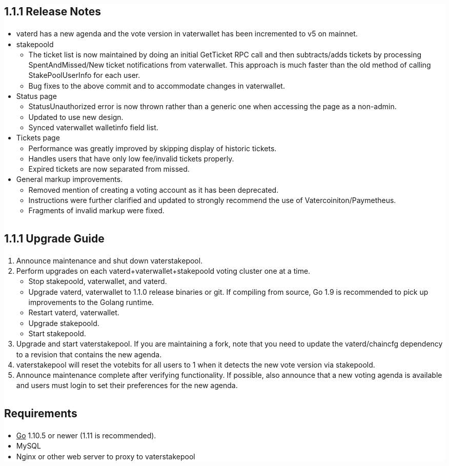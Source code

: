 ## 1.1.1 Release Notes

- vaterd has a new agenda and the vote version in vaterwallet has been
  incremented to v5 on mainnet.
- stakepoold
  - The ticket list is now maintained by doing an initial GetTicket RPC call and
    then subtracts/adds tickets by processing SpentAndMissed/New ticket
    notifications from vaterwallet.  This approach is much faster than the old
    method of calling StakePoolUserInfo for each user.
  - Bug fixes to the above commit and to accommodate changes in vaterwallet.
- Status page
  - StatusUnauthorized error is now thrown rather than a generic one when
    accessing the page as a non-admin.
  - Updated to use new design.
  - Synced vaterwallet walletinfo field list.
- Tickets page
  - Performance was greatly improved by skipping display of historic tickets.
  - Handles users that have only low fee/invalid tickets properly.
  - Expired tickets are now separated from missed.
- General markup improvements.
  - Removed mention of creating a voting account as it has been deprecated.
  - Instructions were further clarified and updated to strongly recommend the
    use of Vatercoiniton/Paymetheus.
  - Fragments of invalid markup were fixed.

## 1.1.1 Upgrade Guide

1) Announce maintenance and shut down vaterstakepool.
2) Perform upgrades on each vaterd+vaterwallet+stakepoold voting cluster one at a
   time.
   - Stop stakepoold, vaterwallet, and vaterd.
   - Upgrade vaterd, vaterwallet to 1.1.0 release binaries or git. If compiling from
   source, Go 1.9 is recommended to pick up improvements to the Golang runtime.
   - Restart vaterd, vaterwallet.
   - Upgrade stakepoold.
   - Start stakepoold.
3) Upgrade and start vaterstakepool.  If you are maintaining a fork, note that
   you need to update the vaterd/chaincfg dependency to a revision that contains
   the new agenda.
4) vaterstakepool will reset the votebits for all users to 1 when it detects the
   new vote version via stakepoold.
5) Announce maintenance complete after verifying functionality.  If possible,
   also announce that a new voting agenda is available and users must login
   to set their preferences for the new agenda.

## Requirements

- [Go](http://golang.org) 1.10.5 or newer (1.11 is recommended).
- MySQL
- Nginx or other web server to proxy to vaterstakepool
